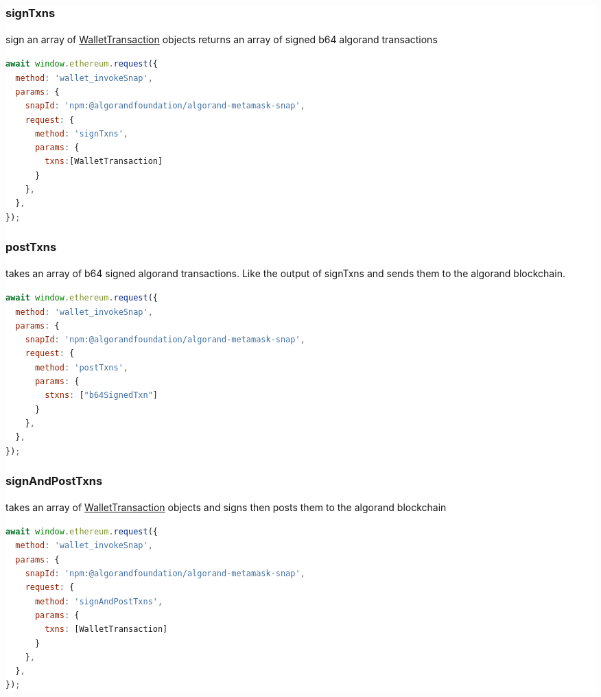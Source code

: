 ### signTxns
sign an array of [WalletTransaction](https://arc.algorand.foundation/ARCs/arc-0001) objects
returns an array of signed b64 algorand transactions
```javascript
await window.ethereum.request({
  method: 'wallet_invokeSnap',
  params: {
    snapId: 'npm:@algorandfoundation/algorand-metamask-snap',
    request: {
      method: 'signTxns',
      params: {
        txns:[WalletTransaction]
      }
    },
  },
});
```

### postTxns
takes an array of b64 signed algorand transactions. Like the output of signTxns and sends them to the algorand blockchain.
```javascript
await window.ethereum.request({
  method: 'wallet_invokeSnap',
  params: {
    snapId: 'npm:@algorandfoundation/algorand-metamask-snap',
    request: {
      method: 'postTxns',
      params: {
        stxns: ["b64SignedTxn"]
      }
    },
  },
});
```

### signAndPostTxns
takes an array of [WalletTransaction](https://arc.algorand.foundation/ARCs/arc-0001) objects and signs then posts them to the algorand blockchain
```javascript
await window.ethereum.request({
  method: 'wallet_invokeSnap',
  params: {
    snapId: 'npm:@algorandfoundation/algorand-metamask-snap',
    request: {
      method: 'signAndPostTxns',
      params: {
        txns: [WalletTransaction]
      }
    },
  },
});
```

